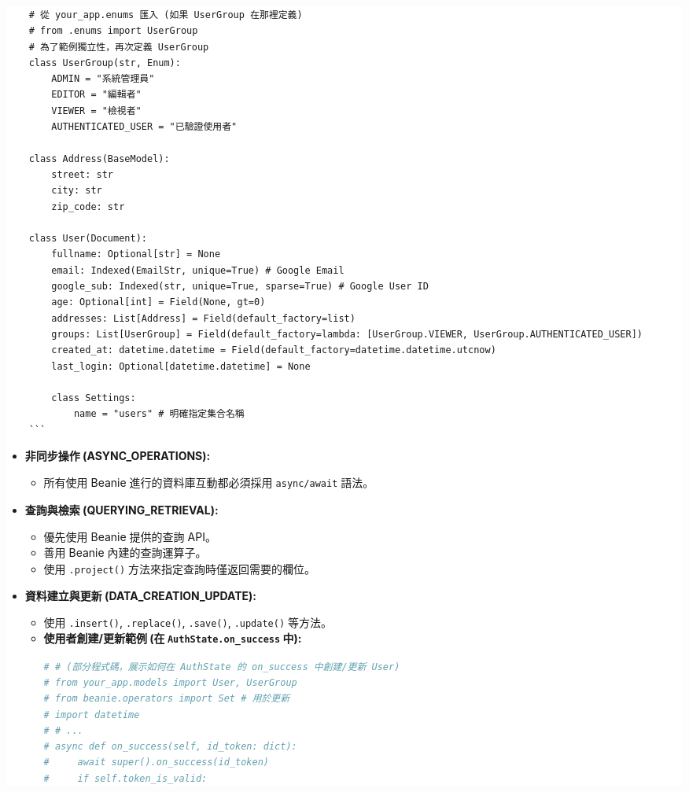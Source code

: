         # 從 your_app.enums 匯入 (如果 UserGroup 在那裡定義)
        # from .enums import UserGroup 
        # 為了範例獨立性，再次定義 UserGroup
        class UserGroup(str, Enum):
            ADMIN = "系統管理員"
            EDITOR = "編輯者"
            VIEWER = "檢視者"
            AUTHENTICATED_USER = "已驗證使用者"

        class Address(BaseModel):
            street: str
            city: str
            zip_code: str

        class User(Document):
            fullname: Optional[str] = None
            email: Indexed(EmailStr, unique=True) # Google Email
            google_sub: Indexed(str, unique=True, sparse=True) # Google User ID
            age: Optional[int] = Field(None, gt=0)
            addresses: List[Address] = Field(default_factory=list)
            groups: List[UserGroup] = Field(default_factory=lambda: [UserGroup.VIEWER, UserGroup.AUTHENTICATED_USER])
            created_at: datetime.datetime = Field(default_factory=datetime.datetime.utcnow)
            last_login: Optional[datetime.datetime] = None

            class Settings:
                name = "users" # 明確指定集合名稱
        ```

* **非同步操作 (ASYNC_OPERATIONS):**
    * 所有使用 Beanie 進行的資料庫互動都必須採用 `async/await` 語法。

* **查詢與檢索 (QUERYING_RETRIEVAL):**
    * 優先使用 Beanie 提供的查詢 API。
    * 善用 Beanie 內建的查詢運算子。
    * 使用 `.project()` 方法來指定查詢時僅返回需要的欄位。

* **資料建立與更新 (DATA_CREATION_UPDATE):**
    * 使用 `.insert()`, `.replace()`, `.save()`, `.update()` 等方法。
    * **使用者創建/更新範例 (在 `AuthState.on_success` 中):**
        ```python
        # # (部分程式碼，展示如何在 AuthState 的 on_success 中創建/更新 User)
        # from your_app.models import User, UserGroup 
        # from beanie.operators import Set # 用於更新
        # import datetime
        # # ...
        # async def on_success(self, id_token: dict):
        #     await super().on_success(id_token)
        #     if self.token_is_valid: